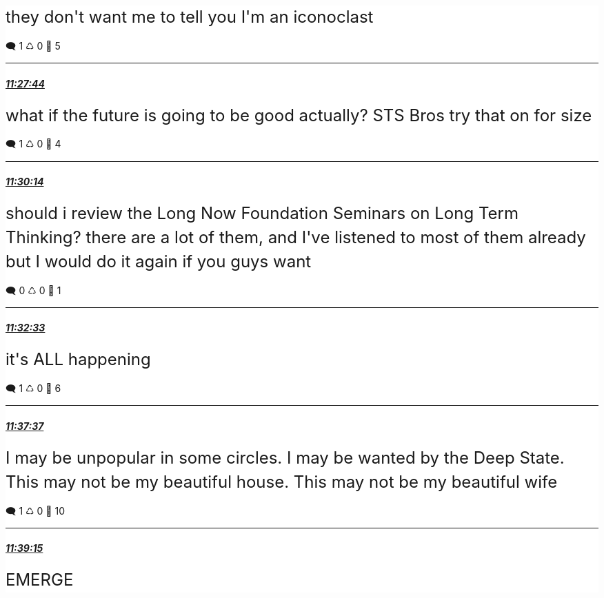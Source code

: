 <font size="5">they don't want me to tell you I'm an iconoclast</font>



🗨️ 1 ♺ 0 🤍  5   

---
    
#### <a href = "https://twitter.com/deepfates/status/1382385092614524928">*11:27:44*</a>

<font size="5">what if the future is going to be good actually? STS Bros try that on for size</font>



🗨️ 1 ♺ 0 🤍  4   

---
    
#### <a href = "https://twitter.com/deepfates/status/1382385721390948354">*11:30:14*</a>

<font size="5">should i review the Long Now Foundation Seminars on Long Term Thinking? there are a lot of them, and I've listened to most of them already but I would do it again if you guys want</font>



🗨️ 0 ♺ 0 🤍  1   

---
    
#### <a href = "https://twitter.com/deepfates/status/1382386305821118464">*11:32:33*</a>

<font size="5">it's ALL happening</font>



🗨️ 1 ♺ 0 🤍  6   

---
    
#### <a href = "https://twitter.com/deepfates/status/1382387581468299266">*11:37:37*</a>

<font size="5">I may be unpopular in some circles. I may be wanted by the Deep State. This may not be my beautiful house. This may not be my beautiful wife</font>



🗨️ 1 ♺ 0 🤍  10   

---
    
#### <a href = "https://twitter.com/deepfates/status/1382387991604170758">*11:39:15*</a>

<font size="5">EMERGE</font>

